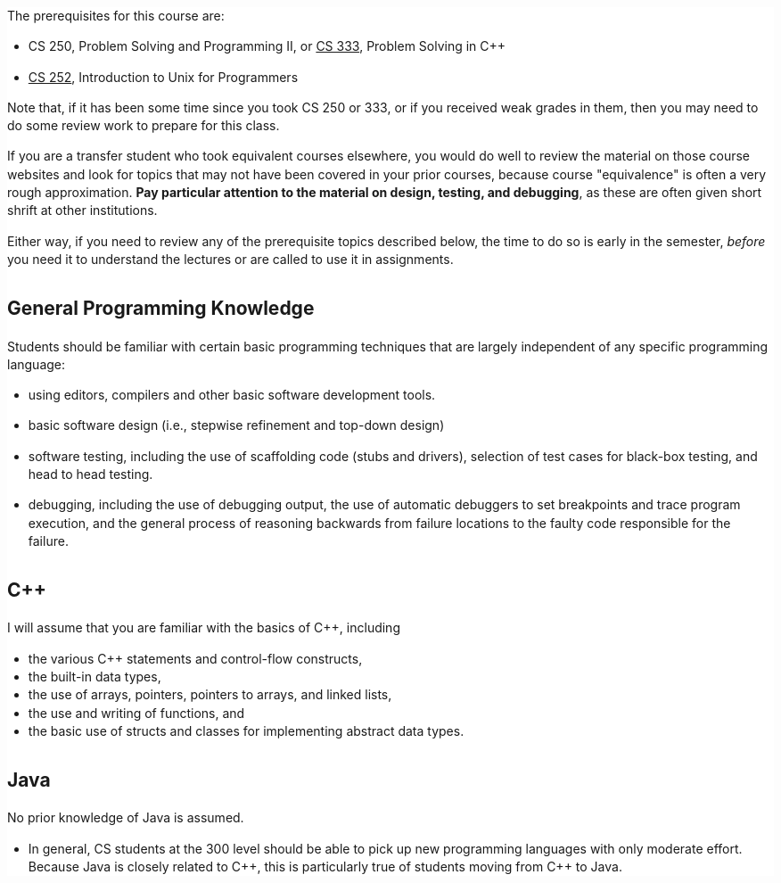 The prerequisites for this course are:

* CS 250, Problem Solving and
   Programming II, or [CS 333](https://www.cs.odu.edu/~zeil/cs333/latest/), Problem Solving in C++

*  [CS 252](https://www.cs.odu.edu/~zeil/cs252/latest/), Introduction to Unix for Programmers

Note that, if it has been some time since you took CS 250 or 333, or if you
received weak grades in them, then you may need to do some review work to
prepare for this class.

If you are a transfer student who took equivalent courses elsewhere, you would
do well to review the material on those course websites and look for topics
that may not have been covered in your prior courses, because course
"equivalence" is often a very rough approximation. **Pay particular attention
to the material on design, testing, and debugging**, as these are often given
short shrift at other institutions.

Either way, if you need to review any of the prerequisite topics described
below, the time to do so is early in the semester, *before* you need it to
understand the lectures or are called to use it in assignments.


## General Programming Knowledge

Students should be familiar with certain basic programming techniques that are
largely independent of any specific programming language:

  * using editors, compilers and other basic software development tools.
  * basic software design (i.e., stepwise refinement and top-down design)
  * software testing, including the use of scaffolding code (stubs and
    drivers), selection of test cases for black-box testing, and head to head
    testing.

  * debugging, including the use of debugging output, the use of automatic
    debuggers to set breakpoints and trace program execution, and the general
    process of reasoning backwards from failure locations to the faulty code
    responsible for the failure.

## C++

I will assume that you are familiar with the basics of C++, including

  * the various C++ statements and control-flow constructs,
  * the built-in data types,
  * the use of arrays, pointers, pointers to arrays, and linked lists,
  * the use and writing of functions, and
  * the basic use of structs and classes for implementing
       abstract data types.

## Java

No prior knowledge of Java is assumed.

  * In general, CS students at the 300 level should be able to pick up
      new programming languages with only moderate effort. Because Java
      is closely related to C++, this is particularly true of students
      moving from C++ to Java.
